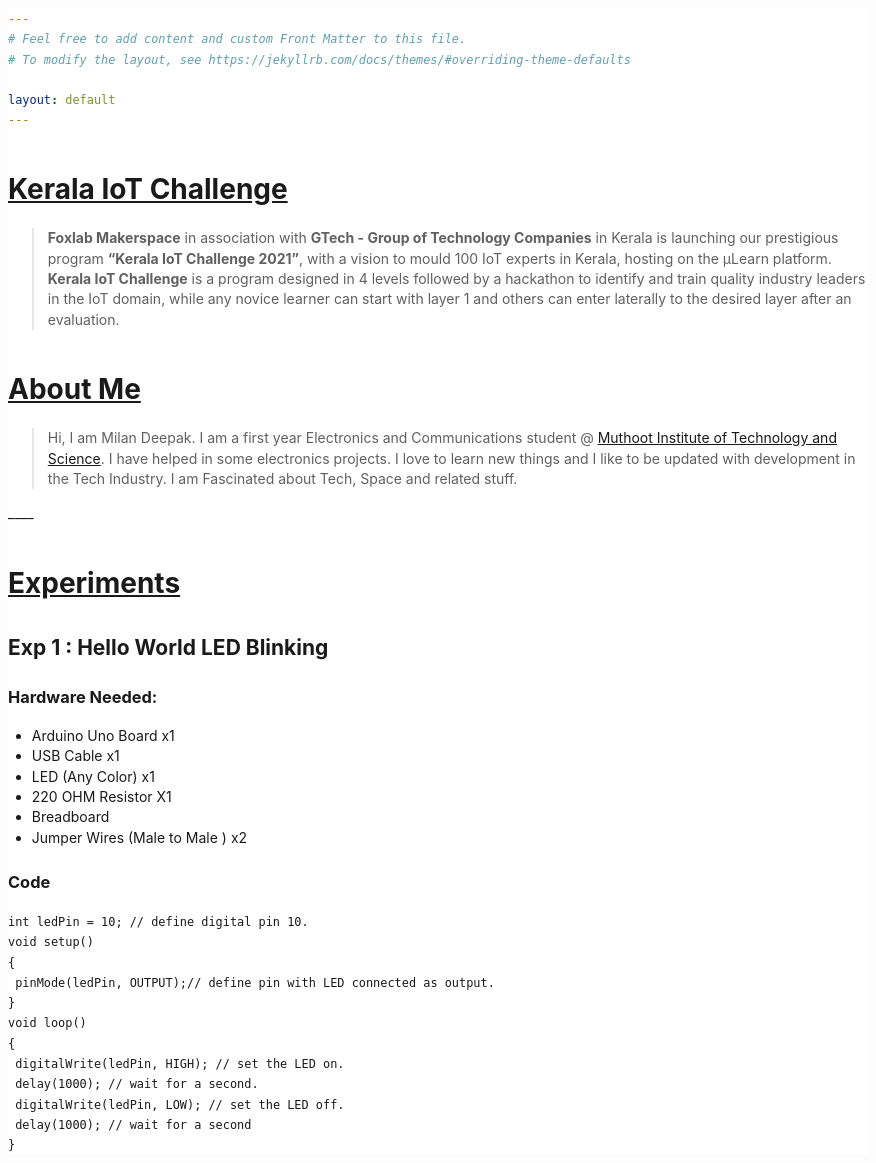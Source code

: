 ```yaml
---
# Feel free to add content and custom Front Matter to this file.
# To modify the layout, see https://jekyllrb.com/docs/themes/#overriding-theme-defaults

layout: default
---
```


# <u><b>Kerala IoT Challenge</b></u>
<blockquote>
  <p><strong>Foxlab Makerspace</strong> in association with <strong>GTech - Group of Technology Companies</strong> in Kerala is launching our prestigious program  <strong>“Kerala IoT Challenge 2021”</strong>,  with a vision to mould 100 IoT experts in Kerala, hosting on the µLearn platform. <strong>Kerala IoT Challenge</strong> is a program designed in 4 levels followed by a hackathon to identify and train quality industry leaders in the IoT domain, while any novice learner can start with layer 1 and others can enter laterally to the desired layer after an evaluation.</p>
</blockquote>

# <u><b>About Me</b></u>
<blockquote>
Hi, I am  Milan Deepak. I am a first year Electronics and Communications student  @ <a href="http://mgmits.ac.in/" target="_blank">Muthoot Institute of Technology and Science</a>.
I have helped in some electronics projects. I love to learn new things and I like to be updated with development in the Tech Industry. I am Fascinated  about Tech, Space and related stuff.  
</blockquote>
____

# <u><b>Experiments</b></u>

## Exp 1 : Hello World LED Blinking

### Hardware Needed:
   * Arduino Uno Board x1
   * USB Cable x1
   * LED (Any Color) x1
   * 220 OHM Resistor X1 
   * Breadboard
   * Jumper Wires (Male to Male ) x2

### Code
    int ledPin = 10; // define digital pin 10.
    void setup()
    {
     pinMode(ledPin, OUTPUT);// define pin with LED connected as output.
    }
    void loop()
    {
     digitalWrite(ledPin, HIGH); // set the LED on.
     delay(1000); // wait for a second.
     digitalWrite(ledPin, LOW); // set the LED off.
     delay(1000); // wait for a second
    }
